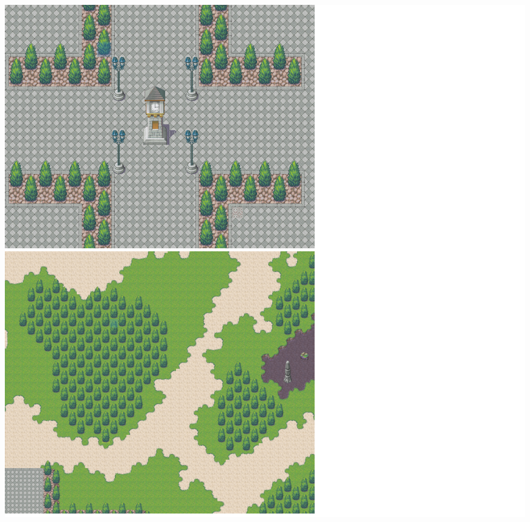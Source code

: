   <img src="TileMapDesign/MapView1.png" width="512px">

  <img src="TileMapDesign/MapView2.png" width="512px">
